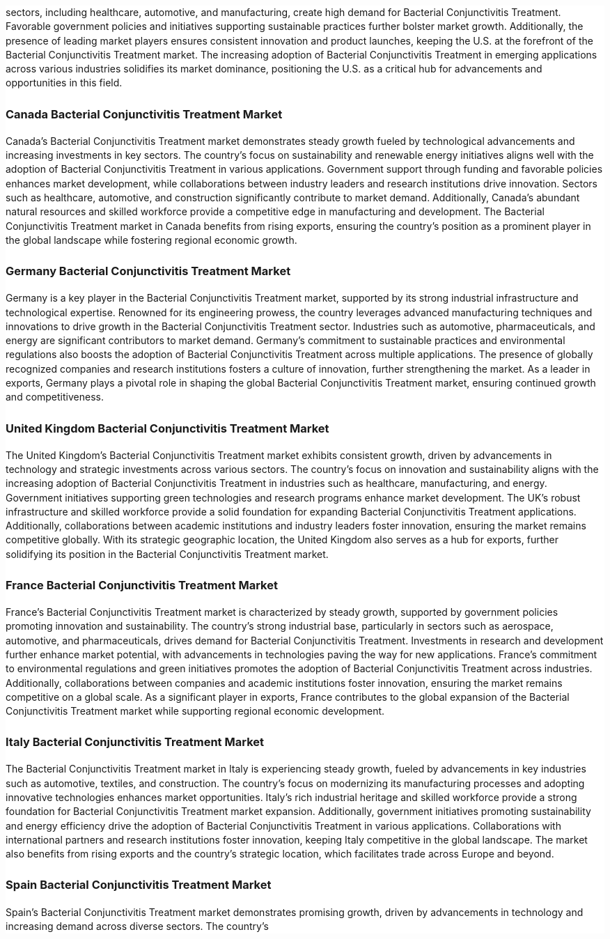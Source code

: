 sectors, including healthcare, automotive, and manufacturing, create high demand for Bacterial Conjunctivitis Treatment. Favorable government policies and initiatives supporting sustainable practices further bolster market growth. Additionally, the presence of leading market players ensures consistent innovation and product launches, keeping the U.S. at the forefront of the Bacterial Conjunctivitis Treatment market. The increasing adoption of Bacterial Conjunctivitis Treatment in emerging applications across various industries solidifies its market dominance, positioning the U.S. as a critical hub for advancements and opportunities in this field.</p><h3>Canada Bacterial Conjunctivitis Treatment Market</h3><p>Canada&rsquo;s Bacterial Conjunctivitis Treatment market demonstrates steady growth fueled by technological advancements and increasing investments in key sectors. The country&rsquo;s focus on sustainability and renewable energy initiatives aligns well with the adoption of Bacterial Conjunctivitis Treatment in various applications. Government support through funding and favorable policies enhances market development, while collaborations between industry leaders and research institutions drive innovation. Sectors such as healthcare, automotive, and construction significantly contribute to market demand. Additionally, Canada&rsquo;s abundant natural resources and skilled workforce provide a competitive edge in manufacturing and development. The Bacterial Conjunctivitis Treatment market in Canada benefits from rising exports, ensuring the country&rsquo;s position as a prominent player in the global landscape while fostering regional economic growth.</p><h3>Germany Bacterial Conjunctivitis Treatment Market</h3><p>Germany is a key player in the Bacterial Conjunctivitis Treatment market, supported by its strong industrial infrastructure and technological expertise. Renowned for its engineering prowess, the country leverages advanced manufacturing techniques and innovations to drive growth in the Bacterial Conjunctivitis Treatment sector. Industries such as automotive, pharmaceuticals, and energy are significant contributors to market demand. Germany&rsquo;s commitment to sustainable practices and environmental regulations also boosts the adoption of Bacterial Conjunctivitis Treatment across multiple applications. The presence of globally recognized companies and research institutions fosters a culture of innovation, further strengthening the market. As a leader in exports, Germany plays a pivotal role in shaping the global Bacterial Conjunctivitis Treatment market, ensuring continued growth and competitiveness.</p><h3>United Kingdom Bacterial Conjunctivitis Treatment Market</h3><p>The United Kingdom&rsquo;s Bacterial Conjunctivitis Treatment market exhibits consistent growth, driven by advancements in technology and strategic investments across various sectors. The country&rsquo;s focus on innovation and sustainability aligns with the increasing adoption of Bacterial Conjunctivitis Treatment in industries such as healthcare, manufacturing, and energy. Government initiatives supporting green technologies and research programs enhance market development. The UK&rsquo;s robust infrastructure and skilled workforce provide a solid foundation for expanding Bacterial Conjunctivitis Treatment applications. Additionally, collaborations between academic institutions and industry leaders foster innovation, ensuring the market remains competitive globally. With its strategic geographic location, the United Kingdom also serves as a hub for exports, further solidifying its position in the Bacterial Conjunctivitis Treatment market.</p><h3>France Bacterial Conjunctivitis Treatment Market</h3><p>France&rsquo;s Bacterial Conjunctivitis Treatment market is characterized by steady growth, supported by government policies promoting innovation and sustainability. The country&rsquo;s strong industrial base, particularly in sectors such as aerospace, automotive, and pharmaceuticals, drives demand for Bacterial Conjunctivitis Treatment. Investments in research and development further enhance market potential, with advancements in technologies paving the way for new applications. France&rsquo;s commitment to environmental regulations and green initiatives promotes the adoption of Bacterial Conjunctivitis Treatment across industries. Additionally, collaborations between companies and academic institutions foster innovation, ensuring the market remains competitive on a global scale. As a significant player in exports, France contributes to the global expansion of the Bacterial Conjunctivitis Treatment market while supporting regional economic development.</p><h3>Italy Bacterial Conjunctivitis Treatment Market</h3><p>The Bacterial Conjunctivitis Treatment market in Italy is experiencing steady growth, fueled by advancements in key industries such as automotive, textiles, and construction. The country&rsquo;s focus on modernizing its manufacturing processes and adopting innovative technologies enhances market opportunities. Italy&rsquo;s rich industrial heritage and skilled workforce provide a strong foundation for Bacterial Conjunctivitis Treatment market expansion. Additionally, government initiatives promoting sustainability and energy efficiency drive the adoption of Bacterial Conjunctivitis Treatment in various applications. Collaborations with international partners and research institutions foster innovation, keeping Italy competitive in the global landscape. The market also benefits from rising exports and the country&rsquo;s strategic location, which facilitates trade across Europe and beyond.</p><h3>Spain Bacterial Conjunctivitis Treatment Market</h3><p>Spain&rsquo;s Bacterial Conjunctivitis Treatment market demonstrates promising growth, driven by advancements in technology and increasing demand across diverse sectors. The country&rsquo;s